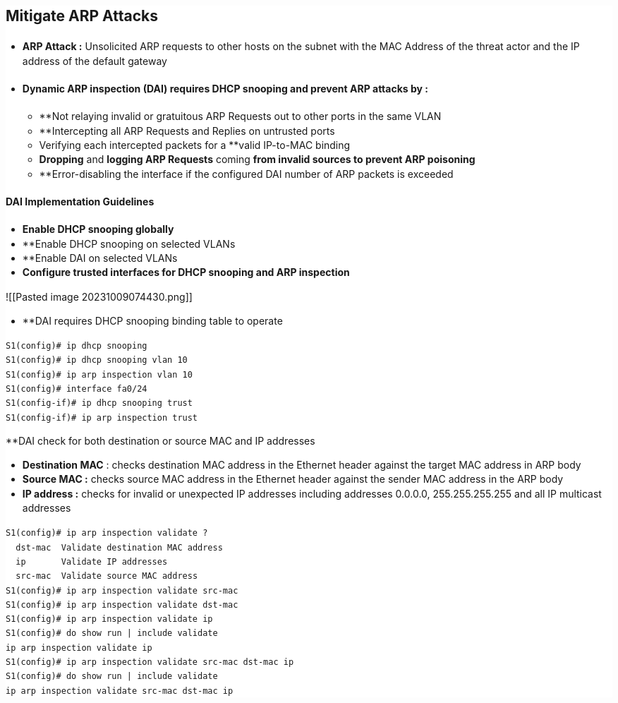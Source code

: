 ```
```

## Mitigate ARP Attacks

- **ARP Attack :** Unsolicited ARP requests to other hosts on the subnet with the MAC Address of the threat actor and the IP address of the default gateway

- #### **Dynamic ARP inspection (DAI)** requires DHCP snooping and prevent ARP attacks by :

	- **Not relaying invalid or gratuitous ARP Requests out to other ports in the same VLAN
	- **Intercepting all ARP Requests and Replies on untrusted ports
	- Verifying each intercepted packets for a **valid IP-to-MAC binding
	- **Dropping** and **logging ARP Requests** coming **from invalid sources to prevent ARP poisoning**
	- **Error-disabling the interface if the configured DAI number of ARP packets is exceeded

#### DAI Implementation Guidelines

- **Enable DHCP snooping globally**
- **Enable DHCP snooping on selected VLANs
- **Enable DAI on selected VLANs
- **Configure trusted interfaces for DHCP snooping and ARP inspection**

![[Pasted image 20231009074430.png]]

- **DAI requires DHCP snooping binding table to operate

```
S1(config)# ip dhcp snooping
S1(config)# ip dhcp snooping vlan 10
S1(config)# ip arp inspection vlan 10
S1(config)# interface fa0/24
S1(config-if)# ip dhcp snooping trust
S1(config-if)# ip arp inspection trust
```

**DAI check for both destination or source MAC and IP addresses

- **Destination MAC** : checks destination MAC address in the Ethernet header against the target MAC address in ARP body
- **Source MAC :** checks source MAC address in the Ethernet header against the sender MAC address in the ARP body
- **IP address :** checks for invalid or unexpected IP addresses including addresses 0.0.0.0, 255.255.255.255 and all IP multicast addresses

```
S1(config)# ip arp inspection validate ?
  dst-mac  Validate destination MAC address
  ip       Validate IP addresses
  src-mac  Validate source MAC address
S1(config)# ip arp inspection validate src-mac
S1(config)# ip arp inspection validate dst-mac
S1(config)# ip arp inspection validate ip
S1(config)# do show run | include validate
ip arp inspection validate ip 
S1(config)# ip arp inspection validate src-mac dst-mac ip
S1(config)# do show run | include validate
ip arp inspection validate src-mac dst-mac ip
```

